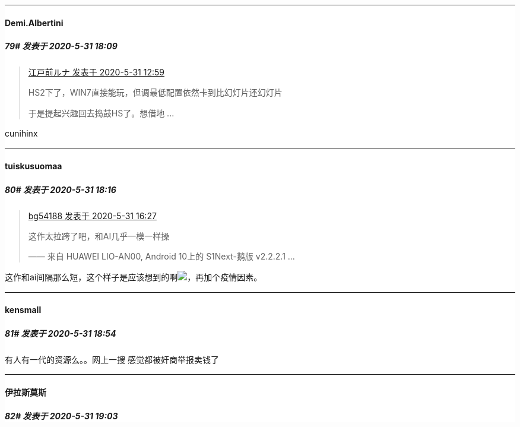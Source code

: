 





-----

####  Demi.Albertini  
##### 79#       发表于 2020-5-31 18:09



<blockquote><a href="httphttps://bbs.saraba1st.com/2b/forum.php?mod=redirect&amp;goto=findpost&amp;pid=47624560&amp;ptid=1938392" target="_blank">江戸前ルナ 发表于 2020-5-31 12:59</a>

HS2下了，WIN7直接能玩，但调最低配置依然卡到比幻灯片还幻灯片


于是提起兴趣回去捣鼓HS了。想借地 ...</blockquote>
cunihinx







-----

####  tuiskusuomaa  
##### 80#       发表于 2020-5-31 18:16



<blockquote><a href="httphttps://bbs.saraba1st.com/2b/forum.php?mod=redirect&amp;goto=findpost&amp;pid=47626552&amp;ptid=1938392" target="_blank">bg54188 发表于 2020-5-31 16:27</a>

这作太拉跨了吧，和AI几乎一模一样操


—— 来自 HUAWEI LIO-AN00, Android 10上的 S1Next-鹅版 v2.2.2.1 ...</blockquote>
这作和ai间隔那么短，这个样子是应该想到的啊<img src="https://static.saraba1st.com/image/smiley/face2017/067.png" referrerpolicy="no-referrer">，再加个疫情因素。







-----

####  kensmall  
##### 81#       发表于 2020-5-31 18:54




有人有一代的资源么。。网上一搜 感觉都被奸商举报卖钱了







-----

####  伊拉斯莫斯  
##### 82#       发表于 2020-5-31 19:03
